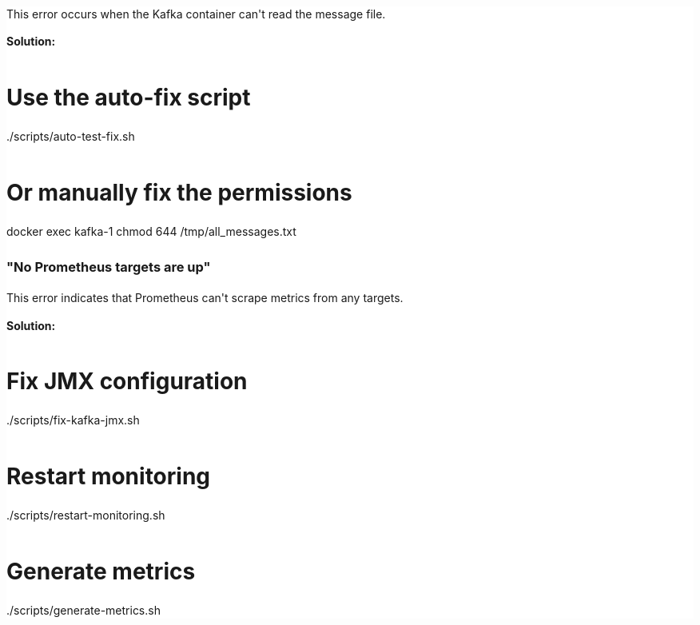 This error occurs when the Kafka container can't read the message file.

**Solution:**

# Use the auto-fix script
./scripts/auto-test-fix.sh

# Or manually fix the permissions
docker exec kafka-1 chmod 644 /tmp/all_messages.txt


### "No Prometheus targets are up"

This error indicates that Prometheus can't scrape metrics from any targets.

**Solution:**

# Fix JMX configuration
./scripts/fix-kafka-jmx.sh

# Restart monitoring
./scripts/restart-monitoring.sh

# Generate metrics
./scripts/generate-metrics.sh

